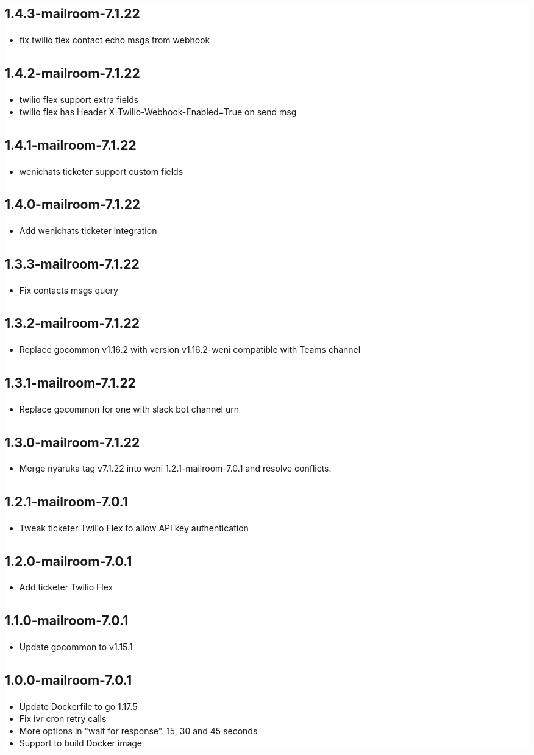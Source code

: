 1.4.3-mailroom-7.1.22
----------
 * fix twilio flex contact echo msgs from webhook

1.4.2-mailroom-7.1.22
----------
 * twilio flex support extra fields
 * twilio flex has Header X-Twilio-Webhook-Enabled=True on send msg

1.4.1-mailroom-7.1.22
----------
 * wenichats ticketer support custom fields

1.4.0-mailroom-7.1.22
----------
 * Add wenichats ticketer integration

1.3.3-mailroom-7.1.22
----------
 * Fix contacts msgs query

1.3.2-mailroom-7.1.22
----------
* Replace gocommon v1.16.2 with version v1.16.2-weni compatible with Teams channel

1.3.1-mailroom-7.1.22
----------
 * Replace gocommon for one with slack bot channel urn

1.3.0-mailroom-7.1.22
----------
 * Merge nyaruka tag v7.1.22 into weni 1.2.1-mailroom-7.0.1 and resolve conflicts.

1.2.1-mailroom-7.0.1
----------
 * Tweak ticketer Twilio Flex to allow API key authentication

1.2.0-mailroom-7.0.1
----------
 * Add ticketer Twilio Flex

1.1.0-mailroom-7.0.1
----------
 * Update gocommon to v1.15.1

1.0.0-mailroom-7.0.1
----------
 * Update Dockerfile to go 1.17.5
 * Fix ivr cron retry calls
 * More options in "wait for response". 15, 30 and 45 seconds
 * Support to build Docker image
